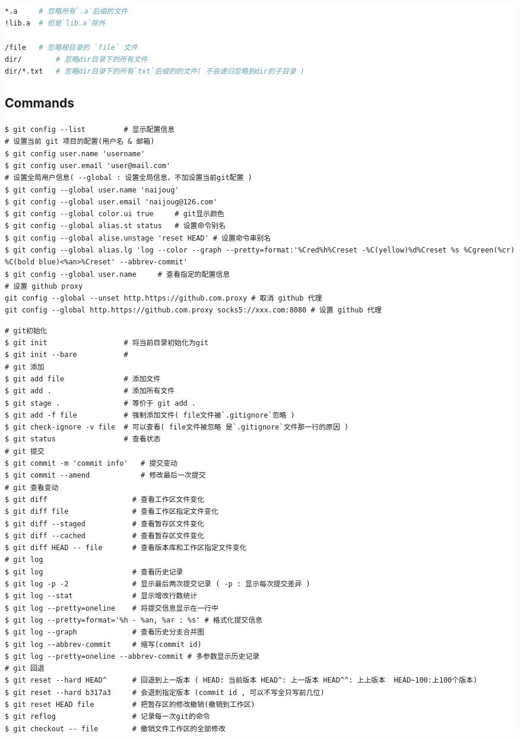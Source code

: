   ```sh .gitignore
  *.a     # 忽略所有`.a`后缀的文件
  !lib.a  # 但是`lib.a`除外

  /file   # 忽略根目录的 `file` 文件
  dir/        # 忽略dir目录下的所有文件
  dir/*.txt   # 忽略dir目录下的所有`txt`后缀的的文件( 不会递归忽略到dir的子目录 )
  ```

## Commands

  ```shell
  $ git config --list         # 显示配置信息
  # 设置当前 git 项目的配置(用户名 & 邮箱)
  $ git config user.name 'username'
  $ git config user.email 'user@mail.com'
  # 设置全局用户信息( --global : 设置全局信息，不加设置当前git配置 )
  $ git config --global user.name 'naijoug'  
  $ git config --global user.email 'naijoug@126.com'
  $ git config --global color.ui true     # git显示颜色
  $ git config --global alias.st status   # 设置命令别名
  $ git config --global alise.unstage 'reset HEAD' # 设置命令串别名
  $ git config --global alias.lg 'log --color --graph --pretty=format:'%Cred%h%Creset -%C(yellow)%d%Creset %s %Cgreen(%cr) %C(bold blue)<%an>%Creset' --abbrev-commit'
  $ git config --global user.name     # 查看指定的配置信息
  # 设置 github proxy
  git config --global --unset http.https://github.com.proxy # 取消 github 代理
  git config --global http.https://github.com.proxy socks5://xxx.com:8080 # 设置 github 代理
  ```

  ```shell
  # git初始化
  $ git init                  # 将当前目录初始化为git
  $ git init --bare           # 
  # git 添加
  $ git add file              # 添加文件
  $ git add .                 # 添加所有文件
  $ git stage .               # 等价于 git add .
  $ git add -f file           # 强制添加文件( file文件被`.gitignore`忽略 )
  $ git check-ignore -v file  # 可以查看( file文件被忽略 是`.gitignore`文件那一行的原因 )
  $ git status                # 查看状态
  # git 提交
  $ git commit -m 'commit info'   # 提交变动
  $ git commit --amend            # 修改最后一次提交
  # git 查看变动
  $ git diff                    # 查看工作区文件变化
  $ git diff file               # 查看工作区指定文件变化
  $ git diff --staged           # 查看暂存区文件变化
  $ git diff --cached           # 查看暂存区文件变化
  $ git diff HEAD -- file       # 查看版本库和工作区指定文件变化
  # git log
  $ git log                     # 查看历史记录
  $ git log -p -2               # 显示最后两次提交记录 ( -p : 显示每次提交差异 )
  $ git log --stat              # 显示增改行数统计
  $ git log --pretty=oneline    # 将提交信息显示在一行中
  $ git log --pretty=format='%h - %an, %ar : %s' # 格式化提交信息
  $ git log --graph             # 查看历史分支合并图
  $ git log --abbrev-commit     # 缩写(commit id)
  $ git log --pretty=oneline --abbrev-commit # 多参数显示历史记录
  # git 回退
  $ git reset --hard HEAD^      # 回退到上一版本 ( HEAD: 当前版本 HEAD^: 上一版本 HEAD^^: 上上版本  HEAD~100:上100个版本)
  $ git reset --hard b317a3     # 会退到指定版本 (commit id , 可以不写全只写前几位)
  $ git reset HEAD file         # 把暂存区的修改撤销(撤销到工作区)
  $ git reflog                  # 记录每一次git的命令    
  $ git checkout -- file        # 撤销文件工作区的全部修改
  ```